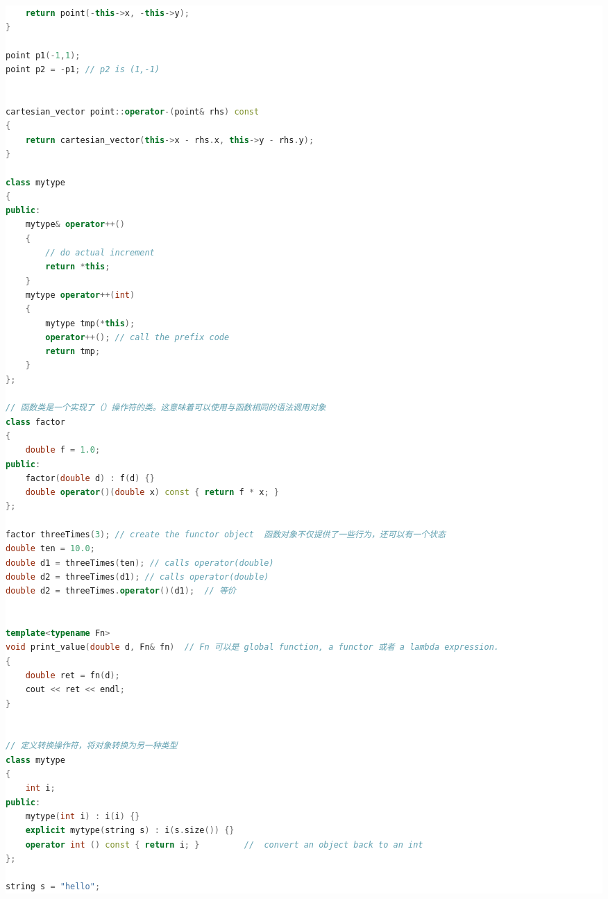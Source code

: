 ```CPP
	return point(-this->x, -this->y);
}

point p1(-1,1);
point p2 = -p1; // p2 is (1,-1)


cartesian_vector point::operator-(point& rhs) const
{
	return cartesian_vector(this->x - rhs.x, this->y - rhs.y);
}

class mytype
{
public:
	mytype& operator++()
	{
		// do actual increment
		return *this;
	}
	mytype operator++(int)
	{
		mytype tmp(*this);
		operator++(); // call the prefix code
		return tmp;
	}
};

// 函数类是一个实现了（）操作符的类。这意味着可以使用与函数相同的语法调用对象
class factor
{
	double f = 1.0;
public:
	factor(double d) : f(d) {}
	double operator()(double x) const { return f * x; }
};

factor threeTimes(3); // create the functor object  函数对象不仅提供了一些行为，还可以有一个状态
double ten = 10.0;
double d1 = threeTimes(ten); // calls operator(double)
double d2 = threeTimes(d1); // calls operator(double)
double d2 = threeTimes.operator()(d1);	// 等价


template<typename Fn>
void print_value(double d, Fn& fn)	// Fn 可以是 global function, a functor 或者 a lambda expression.
{
	double ret = fn(d);
	cout << ret << endl;
}


// 定义转换操作符，将对象转换为另一种类型
class mytype
{
	int i;
public:
	mytype(int i) : i(i) {}
	explicit mytype(string s) : i(s.size()) {}
	operator int () const { return i; }			//  convert an object back to an int
};

string s = "hello";
```